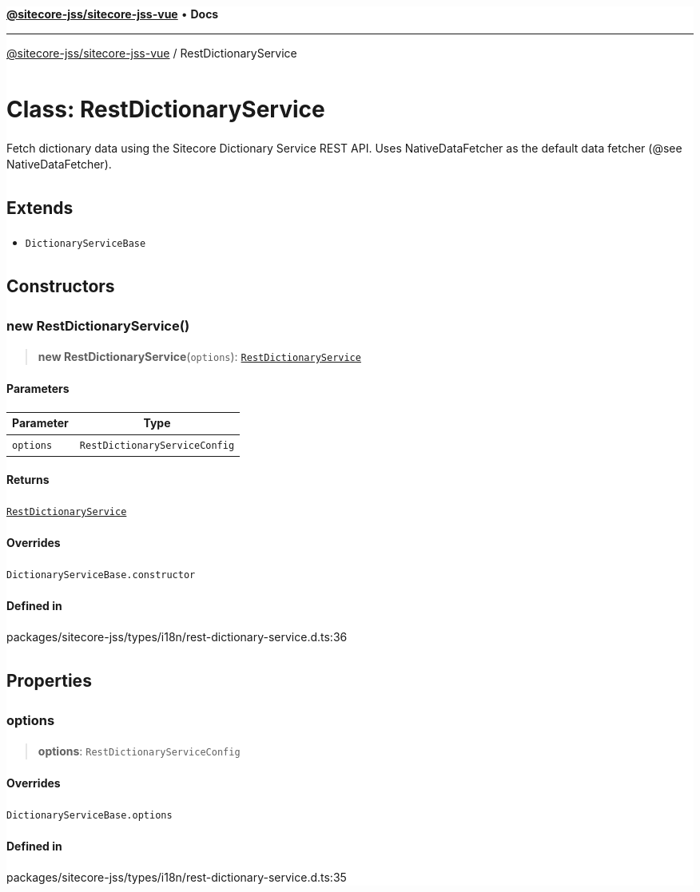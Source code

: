 [**@sitecore-jss/sitecore-jss-vue**](../README.md) • **Docs**

***

[@sitecore-jss/sitecore-jss-vue](../README.md) / RestDictionaryService

# Class: RestDictionaryService

Fetch dictionary data using the Sitecore Dictionary Service REST API.
Uses NativeDataFetcher as the default data fetcher (@see NativeDataFetcher).

## Extends

- `DictionaryServiceBase`

## Constructors

### new RestDictionaryService()

> **new RestDictionaryService**(`options`): [`RestDictionaryService`](RestDictionaryService.md)

#### Parameters

| Parameter | Type |
| ------ | ------ |
| `options` | `RestDictionaryServiceConfig` |

#### Returns

[`RestDictionaryService`](RestDictionaryService.md)

#### Overrides

`DictionaryServiceBase.constructor`

#### Defined in

packages/sitecore-jss/types/i18n/rest-dictionary-service.d.ts:36

## Properties

### options

> **options**: `RestDictionaryServiceConfig`

#### Overrides

`DictionaryServiceBase.options`

#### Defined in

packages/sitecore-jss/types/i18n/rest-dictionary-service.d.ts:35
